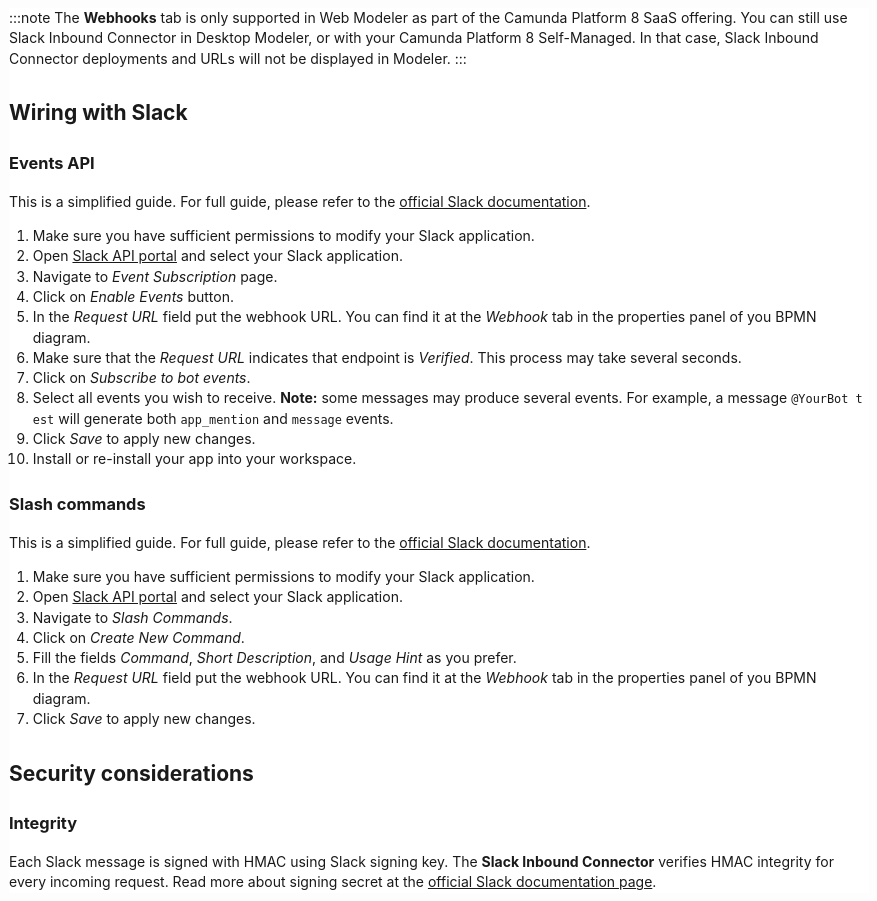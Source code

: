 :::note
The **Webhooks** tab is only supported in Web Modeler as part of the Camunda Platform 8 SaaS offering.
You can still use Slack Inbound Connector in Desktop Modeler, or with your Camunda Platform 8 Self-Managed.
In that case, Slack Inbound Connector deployments and URLs will not be displayed in Modeler.
:::

## Wiring with Slack

### Events API

This is a simplified guide. For full guide, please refer to the [official Slack documentation](https://api.slack.com/apis/connections/events-api).

1. Make sure you have sufficient permissions to modify your Slack application.
2. Open [Slack API portal](https://api.slack.com) and select your Slack application.
3. Navigate to _Event Subscription_ page.
4. Click on _Enable Events_ button.
5. In the _Request URL_ field put the webhook URL. You can find it at the _Webhook_ tab in the properties panel of you BPMN diagram.
6. Make sure that the _Request URL_ indicates that endpoint is _Verified_. This process may take several seconds.
7. Click on _Subscribe to bot events_.
8. Select all events you wish to receive. **Note:** some messages may produce several events. For example, a message `@YourBot test` will generate both `app_mention` and `message` events.
9. Click _Save_ to apply new changes.
10. Install or re-install your app into your workspace.

### Slash commands

This is a simplified guide. For full guide, please refer to the [official Slack documentation](https://api.slack.com/interactivity/slash-commands).

1. Make sure you have sufficient permissions to modify your Slack application.
2. Open [Slack API portal](https://api.slack.com) and select your Slack application.
3. Navigate to _Slash Commands_.
4. Click on _Create New Command_.
5. Fill the fields _Command_, _Short Description_, and _Usage Hint_ as you prefer.
6. In the _Request URL_ field put the webhook URL. You can find it at the _Webhook_ tab in the properties panel of you BPMN diagram.
7. Click _Save_ to apply new changes.

## Security considerations

### Integrity

Each Slack message is signed with HMAC using Slack signing key. The **Slack Inbound Connector** verifies HMAC integrity
for every incoming request. Read more about signing secret at the
[official Slack documentation page](https://api.slack.com/authentication/verifying-requests-from-slack).
